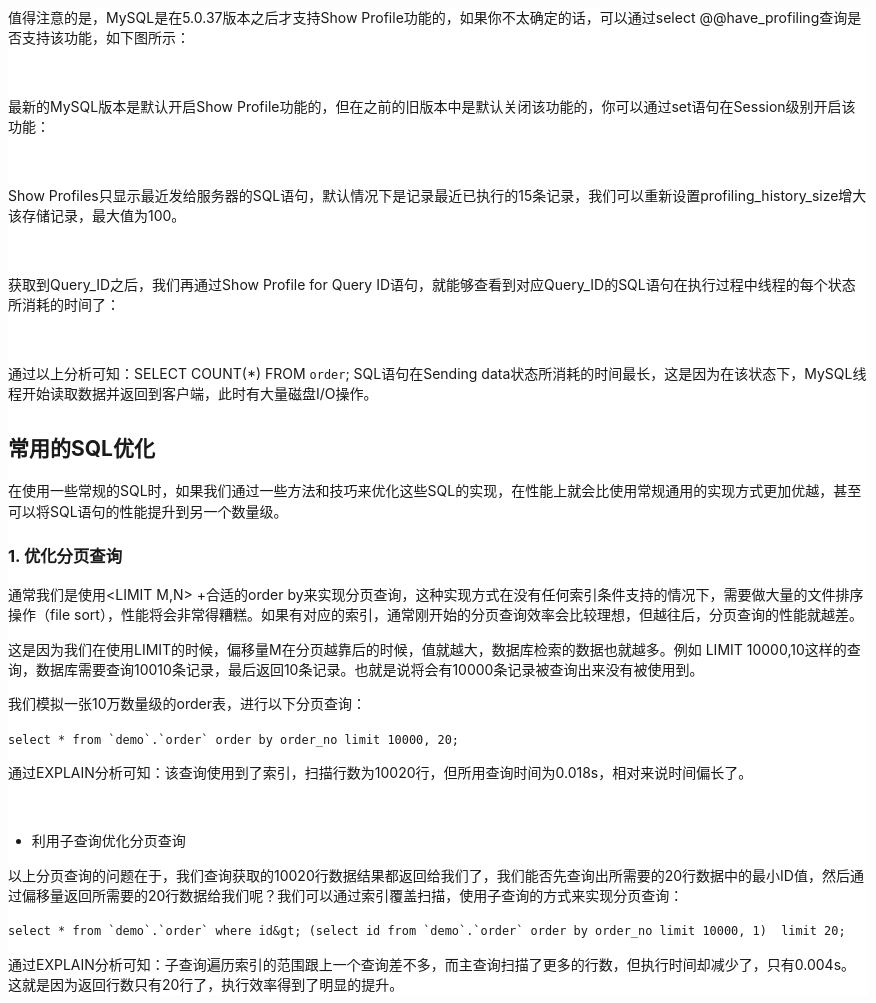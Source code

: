 值得注意的是，MySQL是在5.0.37版本之后才支持Show Profile功能的，如果你不太确定的话，可以通过select @@have_profiling查询是否支持该功能，如下图所示：

<img src="https://static001.geekbang.org/resource/image/76/45/76a42789a838dfd6b1735c41dd9f8c45.jpg" alt="">

最新的MySQL版本是默认开启Show Profile功能的，但在之前的旧版本中是默认关闭该功能的，你可以通过set语句在Session级别开启该功能：

<img src="https://static001.geekbang.org/resource/image/84/91/840fbe1ecdf7526fdc818f4639e22091.jpg" alt="">

Show Profiles只显示最近发给服务器的SQL语句，默认情况下是记录最近已执行的15条记录，我们可以重新设置profiling_history_size增大该存储记录，最大值为100。

<img src="https://static001.geekbang.org/resource/image/54/4f/5488fde01df647508d60b9a77cd1f14f.jpg" alt="">

获取到Query_ID之后，我们再通过Show Profile for Query ID语句，就能够查看到对应Query_ID的SQL语句在执行过程中线程的每个状态所消耗的时间了：

<img src="https://static001.geekbang.org/resource/image/dc/23/dc7e4046ddd22438c21690e5bc38c123.jpg" alt="">

通过以上分析可知：SELECT COUNT(*) FROM `order`; SQL语句在Sending data状态所消耗的时间最长，这是因为在该状态下，MySQL线程开始读取数据并返回到客户端，此时有大量磁盘I/O操作。

## 常用的SQL优化

在使用一些常规的SQL时，如果我们通过一些方法和技巧来优化这些SQL的实现，在性能上就会比使用常规通用的实现方式更加优越，甚至可以将SQL语句的性能提升到另一个数量级。

### 1. 优化分页查询

通常我们是使用&lt;LIMIT M,N&gt; +合适的order by来实现分页查询，这种实现方式在没有任何索引条件支持的情况下，需要做大量的文件排序操作（file sort），性能将会非常得糟糕。如果有对应的索引，通常刚开始的分页查询效率会比较理想，但越往后，分页查询的性能就越差。

这是因为我们在使用LIMIT的时候，偏移量M在分页越靠后的时候，值就越大，数据库检索的数据也就越多。例如 LIMIT 10000,10这样的查询，数据库需要查询10010条记录，最后返回10条记录。也就是说将会有10000条记录被查询出来没有被使用到。

我们模拟一张10万数量级的order表，进行以下分页查询：

```
select * from `demo`.`order` order by order_no limit 10000, 20;

```

通过EXPLAIN分析可知：该查询使用到了索引，扫描行数为10020行，但所用查询时间为0.018s，相对来说时间偏长了。

<img src="https://static001.geekbang.org/resource/image/80/fe/80efe0ba8feb86baa20834fd48c302fe.jpg" alt="">

<img src="https://static001.geekbang.org/resource/image/58/1c/58e2377b2adcded4c454d410bbab7d1c.jpg" alt="">

- 利用子查询优化分页查询

以上分页查询的问题在于，我们查询获取的10020行数据结果都返回给我们了，我们能否先查询出所需要的20行数据中的最小ID值，然后通过偏移量返回所需要的20行数据给我们呢？我们可以通过索引覆盖扫描，使用子查询的方式来实现分页查询：

```
select * from `demo`.`order` where id&gt; (select id from `demo`.`order` order by order_no limit 10000, 1)  limit 20;

```

通过EXPLAIN分析可知：子查询遍历索引的范围跟上一个查询差不多，而主查询扫描了更多的行数，但执行时间却减少了，只有0.004s。这就是因为返回行数只有20行了，执行效率得到了明显的提升。
